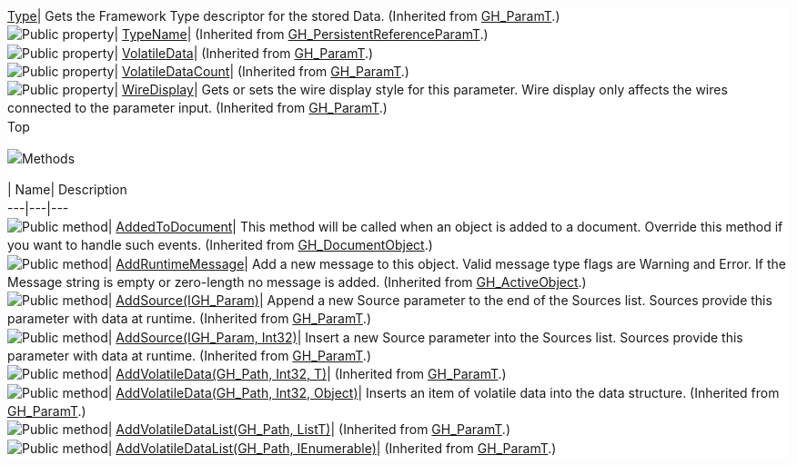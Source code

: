 [Type](P_Grasshopper_Kernel_GH_Param_1_Type.htm)|  Gets the Framework Type
descriptor for the stored Data.  (Inherited from
[GH_ParamT](T_Grasshopper_Kernel_GH_Param_1.htm).)  
![Public property](../icons/pubproperty.gif)|
[TypeName](P_Grasshopper_Kernel_GH_PersistentReferenceParam_1_TypeName.htm)|
(Inherited from
[GH_PersistentReferenceParamT](T_Grasshopper_Kernel_GH_PersistentReferenceParam_1.htm).)  
![Public property](../icons/pubproperty.gif)|
[VolatileData](P_Grasshopper_Kernel_GH_Param_1_VolatileData.htm)|  (Inherited
from [GH_ParamT](T_Grasshopper_Kernel_GH_Param_1.htm).)  
![Public property](../icons/pubproperty.gif)|
[VolatileDataCount](P_Grasshopper_Kernel_GH_Param_1_VolatileDataCount.htm)|
(Inherited from [GH_ParamT](T_Grasshopper_Kernel_GH_Param_1.htm).)  
![Public property](../icons/pubproperty.gif)|
[WireDisplay](P_Grasshopper_Kernel_GH_Param_1_WireDisplay.htm)|  Gets or sets
the wire display style for this parameter. Wire display only affects the wires
connected to the parameter input.  (Inherited from
[GH_ParamT](T_Grasshopper_Kernel_GH_Param_1.htm).)  
Top

![](../icons/SectionExpanded.png)Methods

| Name| Description  
---|---|---  
![Public method](../icons/pubmethod.gif)|
[AddedToDocument](M_Grasshopper_Kernel_GH_DocumentObject_AddedToDocument.htm)|
This method will be called when an object is added to a document. Override
this method if you want to handle such events.  (Inherited from
[GH_DocumentObject](T_Grasshopper_Kernel_GH_DocumentObject.htm).)  
![Public method](../icons/pubmethod.gif)|
[AddRuntimeMessage](M_Grasshopper_Kernel_GH_ActiveObject_AddRuntimeMessage.htm)|
Add a new message to this object. Valid message type flags are Warning and
Error. If the Message string is empty or zero-length no message is added.
(Inherited from [GH_ActiveObject](T_Grasshopper_Kernel_GH_ActiveObject.htm).)  
![Public method](../icons/pubmethod.gif)|
[AddSource(IGH_Param)](M_Grasshopper_Kernel_GH_Param_1_AddSource.htm)|  Append
a new Source parameter to the end of the Sources list. Sources provide this
parameter with data at runtime.  (Inherited from
[GH_ParamT](T_Grasshopper_Kernel_GH_Param_1.htm).)  
![Public method](../icons/pubmethod.gif)| [AddSource(IGH_Param,
Int32)](M_Grasshopper_Kernel_GH_Param_1_AddSource_1.htm)|  Insert a new Source
parameter into the Sources list. Sources provide this parameter with data at
runtime.  (Inherited from [GH_ParamT](T_Grasshopper_Kernel_GH_Param_1.htm).)  
![Public method](../icons/pubmethod.gif)| [AddVolatileData(GH_Path, Int32,
T)](M_Grasshopper_Kernel_GH_Param_1_AddVolatileData_1.htm)|  (Inherited from
[GH_ParamT](T_Grasshopper_Kernel_GH_Param_1.htm).)  
![Public method](../icons/pubmethod.gif)| [AddVolatileData(GH_Path, Int32,
Object)](M_Grasshopper_Kernel_GH_Param_1_AddVolatileData.htm)|  Inserts an
item of volatile data into the data structure.  (Inherited from
[GH_ParamT](T_Grasshopper_Kernel_GH_Param_1.htm).)  
![Public method](../icons/pubmethod.gif)| [AddVolatileDataList(GH_Path,
ListT)](M_Grasshopper_Kernel_GH_Param_1_AddVolatileDataList.htm)|  (Inherited
from [GH_ParamT](T_Grasshopper_Kernel_GH_Param_1.htm).)  
![Public method](../icons/pubmethod.gif)| [AddVolatileDataList(GH_Path,
IEnumerable)](M_Grasshopper_Kernel_GH_Param_1_AddVolatileDataList_1.htm)|
(Inherited from [GH_ParamT](T_Grasshopper_Kernel_GH_Param_1.htm).)  